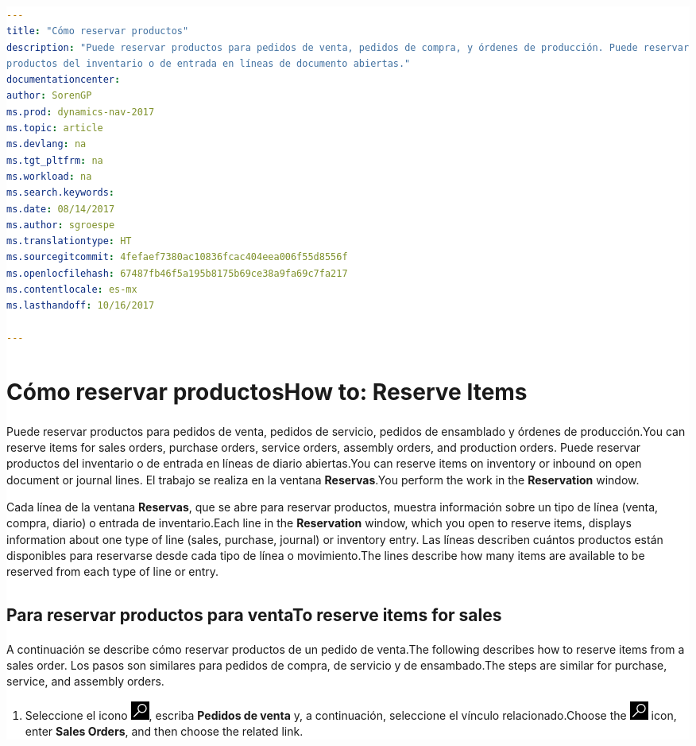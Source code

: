 ```yaml
---
title: "Cómo reservar productos"
description: "Puede reservar productos para pedidos de venta, pedidos de compra, y órdenes de producción. Puede reservar productos del inventario o de entrada en líneas de documento abiertas."
documentationcenter: 
author: SorenGP
ms.prod: dynamics-nav-2017
ms.topic: article
ms.devlang: na
ms.tgt_pltfrm: na
ms.workload: na
ms.search.keywords: 
ms.date: 08/14/2017
ms.author: sgroespe
ms.translationtype: HT
ms.sourcegitcommit: 4fefaef7380ac10836fcac404eea006f55d8556f
ms.openlocfilehash: 67487fb46f5a195b8175b69ce38a9fa69c7fa217
ms.contentlocale: es-mx
ms.lasthandoff: 10/16/2017

---
```

# <a name="how-to-reserve-items"></a><span data-ttu-id="b1355-104">Cómo reservar productos</span><span class="sxs-lookup"><span data-stu-id="b1355-104">How to: Reserve Items</span></span>
<span data-ttu-id="b1355-105">Puede reservar productos para pedidos de venta, pedidos de servicio, pedidos de ensamblado y órdenes de producción.</span><span class="sxs-lookup"><span data-stu-id="b1355-105">You can reserve items for sales orders, purchase orders, service orders, assembly orders, and production orders.</span></span> <span data-ttu-id="b1355-106">Puede reservar productos del inventario o de entrada en líneas de diario abiertas.</span><span class="sxs-lookup"><span data-stu-id="b1355-106">You can reserve items on inventory or inbound on open document or journal lines.</span></span> <span data-ttu-id="b1355-107">El trabajo se realiza en la ventana **Reservas**.</span><span class="sxs-lookup"><span data-stu-id="b1355-107">You perform the work in the **Reservation** window.</span></span>

<span data-ttu-id="b1355-108">Cada línea de la ventana **Reservas**, que se abre para reservar productos, muestra información sobre un tipo de línea (venta, compra, diario) o entrada de inventario.</span><span class="sxs-lookup"><span data-stu-id="b1355-108">Each line in the **Reservation** window, which you open to reserve items, displays information about one type of line (sales, purchase, journal) or inventory entry.</span></span> <span data-ttu-id="b1355-109">Las líneas describen cuántos productos están disponibles para reservarse desde cada tipo de línea o movimiento.</span><span class="sxs-lookup"><span data-stu-id="b1355-109">The lines describe how many items are available to be reserved from each type of line or entry.</span></span>

## <a name="to-reserve-items-for-sales"></a><span data-ttu-id="b1355-110">Para reservar productos para venta</span><span class="sxs-lookup"><span data-stu-id="b1355-110">To reserve items for sales</span></span>
<span data-ttu-id="b1355-111">A continuación se describe cómo reservar productos de un pedido de venta.</span><span class="sxs-lookup"><span data-stu-id="b1355-111">The following describes how to reserve items from a sales order.</span></span> <span data-ttu-id="b1355-112">Los pasos son similares para pedidos de compra, de servicio y de ensambado.</span><span class="sxs-lookup"><span data-stu-id="b1355-112">The steps are similar for purchase, service, and assembly orders.</span></span>  
1.  <span data-ttu-id="b1355-113">Seleccione el icono ![Buscar página o informe](media/ui-search/search_small.png "icono Buscar página o informe"), escriba **Pedidos de venta** y, a continuación, seleccione el vínculo relacionado.</span><span class="sxs-lookup"><span data-stu-id="b1355-113">Choose the ![Search for Page or Report](media/ui-search/search_small.png "Search for Page or Report icon") icon, enter **Sales Orders**, and then choose the related link.</span></span>  